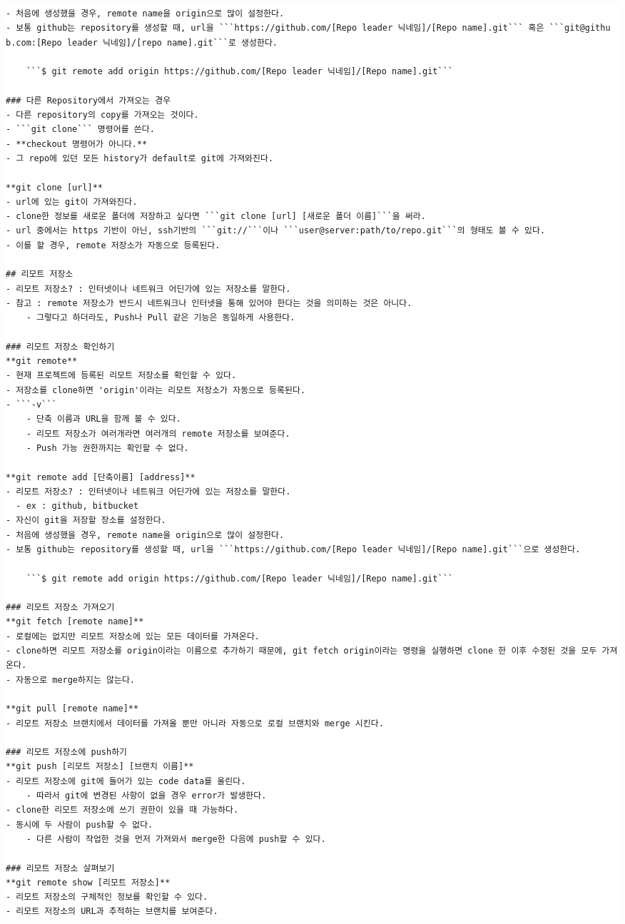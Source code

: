 ```
- 처음에 생성했을 경우, remote name을 origin으로 많이 설정한다.
- 보통 github는 repository를 생성할 때, url을 ```https://github.com/[Repo leader 닉네임]/[Repo name].git``` 혹은 ```git@github.com:[Repo leader 닉네임]/[repo name].git```로 생성한다. 
	
	```$ git remote add origin https://github.com/[Repo leader 닉네임]/[Repo name].git```

### 다른 Repository에서 가져오는 경우
- 다른 repository의 copy를 가져오는 것이다.
- ```git clone``` 명령어를 쓴다.
- **checkout 명령어가 아니다.**
- 그 repo에 있던 모든 history가 default로 git에 가져와진다.

**git clone [url]**
- url에 있는 git이 가져와진다.
- clone한 정보를 새로운 폴더에 저장하고 싶다면 ```git clone [url] [새로운 폴더 이름]```을 써라.
- url 중에서는 https 기반이 아닌, ssh기반의 ```git://```이나 ```user@server:path/to/repo.git```의 형태도 볼 수 있다.
- 이를 할 경우, remote 저장소가 자동으로 등록된다.

## 리모트 저장소
- 리모트 저장소? : 인터넷이나 네트워크 어딘가에 있는 저장소를 말한다.
- 참고 : remote 저장소가 반드시 네트워크나 인터넷을 통해 있어야 한다는 것을 의미하는 것은 아니다.
	- 그렇다고 하더라도, Push나 Pull 같은 기능은 동일하게 사용한다.
	
### 리모트 저장소 확인하기
**git remote**
- 현재 프로젝트에 등록된 리모트 저장소를 확인할 수 있다.
- 저장소를 clone하면 'origin'이라는 리모트 저장소가 자동으로 등록된다.
- ```-v``` 
	- 단축 이름과 URL을 함께 볼 수 있다.
	- 리모트 저장소가 여러개라면 여러개의 remote 저장소를 보여준다.
	- Push 가능 권한까지는 확인할 수 없다.
	
**git remote add [단축이름] [address]**
- 리모트 저장소? : 인터넷이나 네트워크 어딘가에 있는 저장소를 말한다.
  - ex : github, bitbucket
- 자신이 git을 저장할 장소를 설정한다.
- 처음에 생성했을 경우, remote name을 origin으로 많이 설정한다.
- 보통 github는 repository를 생성할 때, url을 ```https://github.com/[Repo leader 닉네임]/[Repo name].git```으로 생성한다. 
	
	```$ git remote add origin https://github.com/[Repo leader 닉네임]/[Repo name].git```

### 리모트 저장소 가져오기
**git fetch [remote name]**
- 로컬에는 없지만 리모트 저장소에 있는 모든 데이터를 가져온다.
- clone하면 리모트 저장소를 origin이라는 이름으로 추가하기 때문에, git fetch origin이라는 명령을 실행하면 clone 한 이후 수정된 것을 모두 가져온다.
- 자동으로 merge하지는 않는다.

**git pull [remote name]**
- 리모트 저장소 브랜치에서 데이터를 가져올 뿐만 아니라 자동으로 로컬 브랜치와 merge 시킨다.

### 리모트 저장소에 push하기
**git push [리모트 저장소] [브랜치 이름]**
- 리모트 저장소에 git에 들어가 있는 code data를 올린다.
	- 따라서 git에 변경된 사항이 없을 경우 error가 발생한다.
- clone한 리모트 저장소에 쓰기 권한이 있을 때 가능하다.
- 동시에 두 사람이 push할 수 없다.
	- 다른 사람이 작업한 것을 먼저 가져와서 merge한 다음에 push할 수 있다.
	
### 리모트 저장소 살펴보기
**git remote show [리모트 저장소]**
- 리모트 저장소의 구체적인 정보를 확인할 수 있다.
- 리모트 저장소의 URL과 추적하는 브랜치를 보여준다.
```